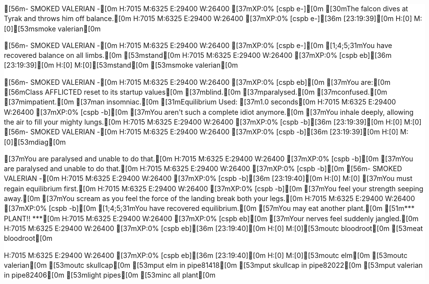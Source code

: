 [56m- SMOKED VALERIAN -[0m
H:7015 M:6325 E:29400 W:26400 [37mXP:0% [cspb e-][0m
[30mThe falcon dives at Tyrak and throws him off balance.[0m
H:7015 M:6325 E:29400 W:26400 [37mXP:0% [cspb e-][36m [23:19:39][0m H:[0]  M:[0][53msmoke valerian[0m

[56m- SMOKED VALERIAN -[0m
H:7015 M:6325 E:29400 W:26400 [37mXP:0% [cspb e-][0m
[1;4;5;31mYou have recovered balance on all limbs.[0m
[53mstand[0m
H:7015 M:6325 E:29400 W:26400 [37mXP:0% [cspb eb][36m [23:19:39][0m H:[0]  M:[0][53mstand[0m
[53msmoke valerian[0m

[56m- SMOKED VALERIAN -[0m
H:7015 M:6325 E:29400 W:26400 [37mXP:0% [cspb eb][0m
[37mYou are:[0m
[56mClass AFFLICTED reset to its startup values[0m
[37mblind.[0m
[37mparalysed.[0m
[37mconfused.[0m
[37mimpatient.[0m
[37man insomniac.[0m
[31mEquilibrium Used: [37m1.0 seconds[0m
H:7015 M:6325 E:29400 W:26400 [37mXP:0% [cspb -b][0m
[37mYou aren't such a complete idiot anymore.[0m
[37mYou inhale deeply, allowing the air to fill your mighty lungs.[0m
H:7015 M:6325 E:29400 W:26400 [37mXP:0% [cspb -b][36m [23:19:39][0m H:[0]  M:[0]
[56m- SMOKED VALERIAN -[0m
H:7015 M:6325 E:29400 W:26400 [37mXP:0% [cspb -b][36m [23:19:39][0m H:[0]  M:[0][53mdiag[0m

[37mYou are paralysed and unable to do that.[0m
H:7015 M:6325 E:29400 W:26400 [37mXP:0% [cspb -b][0m
[37mYou are paralysed and unable to do that.[0m
H:7015 M:6325 E:29400 W:26400 [37mXP:0% [cspb -b][0m
[56m- SMOKED VALERIAN -[0m
H:7015 M:6325 E:29400 W:26400 [37mXP:0% [cspb -b][36m [23:19:40][0m H:[0]  M:[0]
[37mYou must regain equilibrium first.[0m
H:7015 M:6325 E:29400 W:26400 [37mXP:0% [cspb -b][0m
[37mYou feel your strength seeping away.[0m
[37mYou scream as you feel the force of the landing break both your legs.[0m
H:7015 M:6325 E:29400 W:26400 [37mXP:0% [cspb -b][0m
[1;4;5;31mYou have recovered equilibrium.[0m
[57mYou may eat another plant.[0m
[51m*** PLANT!! ***[0m
H:7015 M:6325 E:29400 W:26400 [37mXP:0% [cspb eb][0m
[37mYour nerves feel suddenly jangled.[0m
H:7015 M:6325 E:29400 W:26400 [37mXP:0% [cspb eb][36m [23:19:40][0m H:[0]  M:[0][53moutc bloodroot[0m
[53meat bloodroot[0m

H:7015 M:6325 E:29400 W:26400 [37mXP:0% [cspb eb][36m [23:19:40][0m H:[0]  M:[0][53moutc elm[0m
[53moutc valerian[0m
[53moutc skullcap[0m
[53mput elm in pipe81418[0m
[53mput skullcap in pipe82022[0m
[53mput valerian in pipe82406[0m
[53mlight pipes[0m
[53minc all plant[0m
